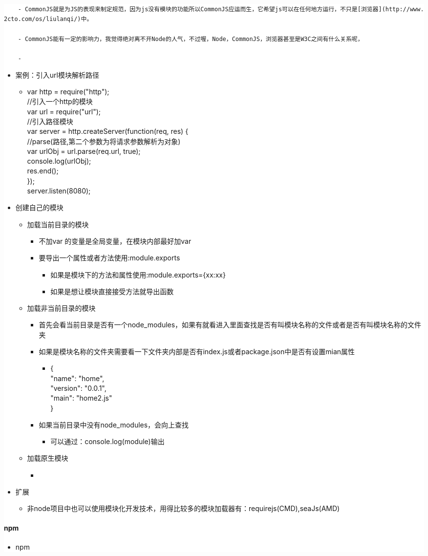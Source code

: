 		- CommonJS就是为JS的表现来制定规范，因为js没有模块的功能所以CommonJS应运而生，它希望js可以在任何地方运行，不只是[浏览器](http://www.2cto.com/os/liulanqi/)中。

		- CommonJS能有一定的影响力，我觉得绝对离不开Node的人气，不过喔，Node，CommonJS，浏览器甚至是W3C之间有什么关系呢，

		- 

- 案例：引入url模块解析路径

	- var http = require("http");  
	  //引入一个http的模块  
	  var url = require("url");  
	  //引入路径模块  
	  var server = http.createServer(function(req, res) {  
	      //parse(路径,第二个参数为将请求参数解析为对象)  
	      var urlObj = url.parse(req.url, true);  
	      console.log(urlObj);  
	      res.end();  
	  });  
	  server.listen(8080);

- 创建自己的模块

	- 加载当前目录的模块

		- 不加var 的变量是全局变量，在模块内部最好加var

		- 要导出一个属性或者方法使用:module.exports

			- 如果是模块下的方法和属性使用:module.exports={xx:xx}

			- 如果是想让模块直接接受方法就导出函数

	- 加载非当前目录的模块

		- 首先会看当前目录是否有一个node_modules，如果有就看进入里面查找是否有叫模块名称的文件或者是否有叫模块名称的文件夹

		- 如果是模块名称的文件夹需要看一下文件夹内部是否有index.js或者package.json中是否有设置mian属性

			- {  
			      "name": "home",  
			      "version": "0.0.1",  
			      "main": "home2.js"  
			  }

		- 如果当前目录中没有node_modules，会向上查找

			- 可以通过：console.log(module)输出

	- 加载原生模块

		- 

- 扩展

	- 非node项目中也可以使用模块化开发技术，用得比较多的模块加载器有：requirejs(CMD),seaJs(AMD)

#### npm

- npm
